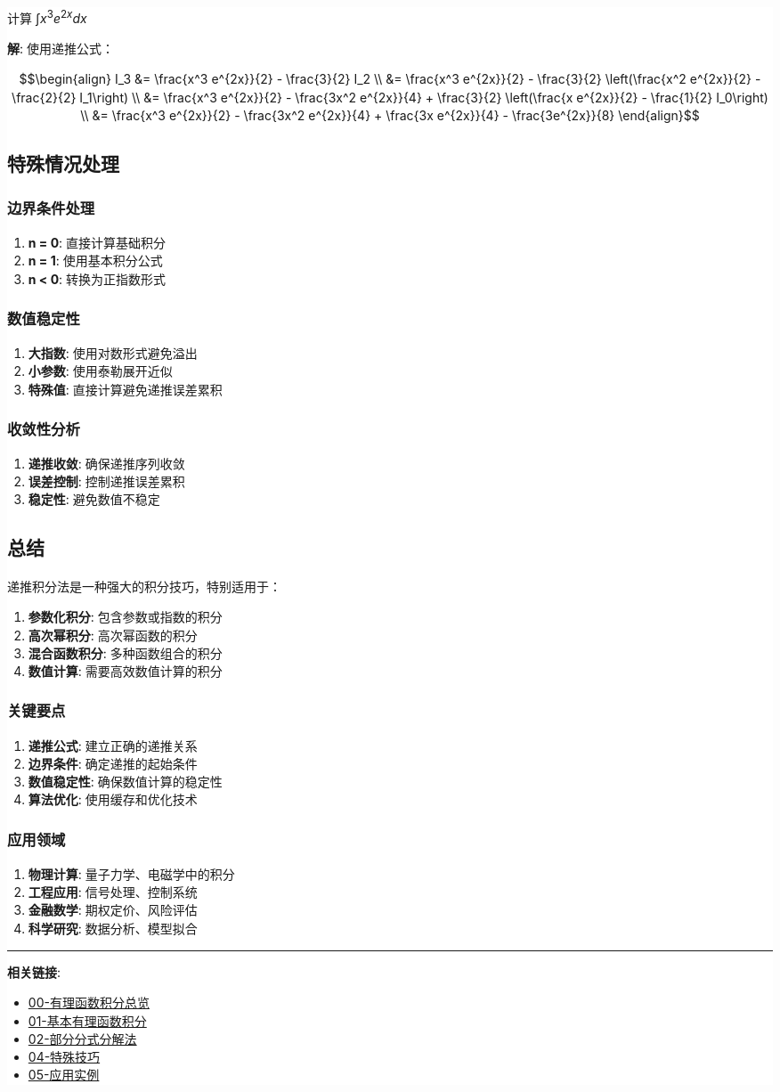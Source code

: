 计算 $\int x^3 e^{2x} dx$

**解**:
使用递推公式：

$$\begin{align}
I_3 &= \frac{x^3 e^{2x}}{2} - \frac{3}{2} I_2 \\
&= \frac{x^3 e^{2x}}{2} - \frac{3}{2} \left(\frac{x^2 e^{2x}}{2} - \frac{2}{2} I_1\right) \\
&= \frac{x^3 e^{2x}}{2} - \frac{3x^2 e^{2x}}{4} + \frac{3}{2} \left(\frac{x e^{2x}}{2} - \frac{1}{2} I_0\right) \\
&= \frac{x^3 e^{2x}}{2} - \frac{3x^2 e^{2x}}{4} + \frac{3x e^{2x}}{4} - \frac{3e^{2x}}{8}
\end{align}$$

## 特殊情况处理

### 边界条件处理

1. **n = 0**: 直接计算基础积分
2. **n = 1**: 使用基本积分公式
3. **n < 0**: 转换为正指数形式

### 数值稳定性

1. **大指数**: 使用对数形式避免溢出
2. **小参数**: 使用泰勒展开近似
3. **特殊值**: 直接计算避免递推误差累积

### 收敛性分析

1. **递推收敛**: 确保递推序列收敛
2. **误差控制**: 控制递推误差累积
3. **稳定性**: 避免数值不稳定

## 总结

递推积分法是一种强大的积分技巧，特别适用于：

1. **参数化积分**: 包含参数或指数的积分
2. **高次幂积分**: 高次幂函数的积分
3. **混合函数积分**: 多种函数组合的积分
4. **数值计算**: 需要高效数值计算的积分

### 关键要点

1. **递推公式**: 建立正确的递推关系
2. **边界条件**: 确定递推的起始条件
3. **数值稳定性**: 确保数值计算的稳定性
4. **算法优化**: 使用缓存和优化技术

### 应用领域

1. **物理计算**: 量子力学、电磁学中的积分
2. **工程应用**: 信号处理、控制系统
3. **金融数学**: 期权定价、风险评估
4. **科学研究**: 数据分析、模型拟合

---

**相关链接**:
- [00-有理函数积分总览](./00-有理函数积分总览.md)
- [01-基本有理函数积分](./01-基本有理函数积分.md)
- [02-部分分式分解法](./02-部分分式分解法.md)
- [04-特殊技巧](./04-特殊技巧.md)
- [05-应用实例](./05-应用实例.md) 